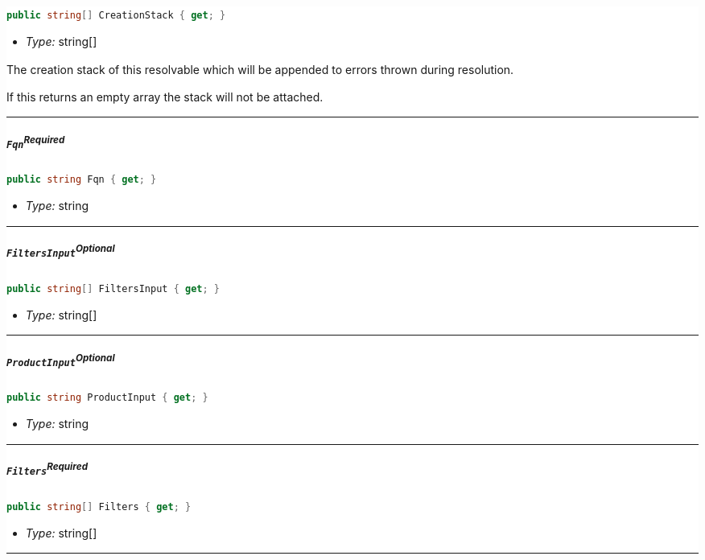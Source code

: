 ```csharp
public string[] CreationStack { get; }
```

- *Type:* string[]

The creation stack of this resolvable which will be appended to errors thrown during resolution.

If this returns an empty array the stack will not be attached.

---

##### `Fqn`<sup>Required</sup> <a name="Fqn" id="@cdktf/provider-datadog.dataset.DatasetProductFiltersOutputReference.property.fqn"></a>

```csharp
public string Fqn { get; }
```

- *Type:* string

---

##### `FiltersInput`<sup>Optional</sup> <a name="FiltersInput" id="@cdktf/provider-datadog.dataset.DatasetProductFiltersOutputReference.property.filtersInput"></a>

```csharp
public string[] FiltersInput { get; }
```

- *Type:* string[]

---

##### `ProductInput`<sup>Optional</sup> <a name="ProductInput" id="@cdktf/provider-datadog.dataset.DatasetProductFiltersOutputReference.property.productInput"></a>

```csharp
public string ProductInput { get; }
```

- *Type:* string

---

##### `Filters`<sup>Required</sup> <a name="Filters" id="@cdktf/provider-datadog.dataset.DatasetProductFiltersOutputReference.property.filters"></a>

```csharp
public string[] Filters { get; }
```

- *Type:* string[]

---
